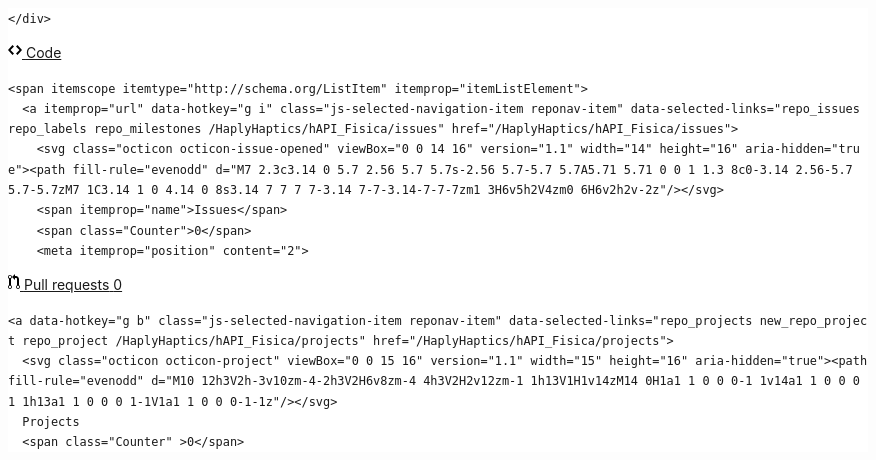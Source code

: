 </h1>

    </div>
    
<nav class="reponav js-repo-nav js-sidenav-container-pjax container"
     itemscope
     itemtype="http://schema.org/BreadcrumbList"
    aria-label="Repository"
     data-pjax="#js-repo-pjax-container">

  <span itemscope itemtype="http://schema.org/ListItem" itemprop="itemListElement">
    <a class="js-selected-navigation-item selected reponav-item" itemprop="url" data-hotkey="g c" aria-current="page" data-selected-links="repo_source repo_downloads repo_commits repo_releases repo_tags repo_branches repo_packages /HaplyHaptics/hAPI_Fisica" href="/HaplyHaptics/hAPI_Fisica">
      <svg class="octicon octicon-code" viewBox="0 0 14 16" version="1.1" width="14" height="16" aria-hidden="true"><path fill-rule="evenodd" d="M9.5 3L8 4.5 11.5 8 8 11.5 9.5 13 14 8 9.5 3zm-5 0L0 8l4.5 5L6 11.5 2.5 8 6 4.5 4.5 3z"/></svg>
      <span itemprop="name">Code</span>
      <meta itemprop="position" content="1">
</a>  </span>

    <span itemscope itemtype="http://schema.org/ListItem" itemprop="itemListElement">
      <a itemprop="url" data-hotkey="g i" class="js-selected-navigation-item reponav-item" data-selected-links="repo_issues repo_labels repo_milestones /HaplyHaptics/hAPI_Fisica/issues" href="/HaplyHaptics/hAPI_Fisica/issues">
        <svg class="octicon octicon-issue-opened" viewBox="0 0 14 16" version="1.1" width="14" height="16" aria-hidden="true"><path fill-rule="evenodd" d="M7 2.3c3.14 0 5.7 2.56 5.7 5.7s-2.56 5.7-5.7 5.7A5.71 5.71 0 0 1 1.3 8c0-3.14 2.56-5.7 5.7-5.7zM7 1C3.14 1 0 4.14 0 8s3.14 7 7 7 7-3.14 7-7-3.14-7-7-7zm1 3H6v5h2V4zm0 6H6v2h2v-2z"/></svg>
        <span itemprop="name">Issues</span>
        <span class="Counter">0</span>
        <meta itemprop="position" content="2">
</a>    </span>

  <span itemscope itemtype="http://schema.org/ListItem" itemprop="itemListElement">
    <a data-hotkey="g p" itemprop="url" class="js-selected-navigation-item reponav-item" data-selected-links="repo_pulls checks /HaplyHaptics/hAPI_Fisica/pulls" href="/HaplyHaptics/hAPI_Fisica/pulls">
      <svg class="octicon octicon-git-pull-request" viewBox="0 0 12 16" version="1.1" width="12" height="16" aria-hidden="true"><path fill-rule="evenodd" d="M11 11.28V5c-.03-.78-.34-1.47-.94-2.06C9.46 2.35 8.78 2.03 8 2H7V0L4 3l3 3V4h1c.27.02.48.11.69.31.21.2.3.42.31.69v6.28A1.993 1.993 0 0 0 10 15a1.993 1.993 0 0 0 1-3.72zm-1 2.92c-.66 0-1.2-.55-1.2-1.2 0-.65.55-1.2 1.2-1.2.65 0 1.2.55 1.2 1.2 0 .65-.55 1.2-1.2 1.2zM4 3c0-1.11-.89-2-2-2a1.993 1.993 0 0 0-1 3.72v6.56A1.993 1.993 0 0 0 2 15a1.993 1.993 0 0 0 1-3.72V4.72c.59-.34 1-.98 1-1.72zm-.8 10c0 .66-.55 1.2-1.2 1.2-.65 0-1.2-.55-1.2-1.2 0-.65.55-1.2 1.2-1.2.65 0 1.2.55 1.2 1.2zM2 4.2C1.34 4.2.8 3.65.8 3c0-.65.55-1.2 1.2-1.2.65 0 1.2.55 1.2 1.2 0 .65-.55 1.2-1.2 1.2z"/></svg>
      <span itemprop="name">Pull requests</span>
      <span class="Counter">0</span>
      <meta itemprop="position" content="3">
</a>  </span>



    <a data-hotkey="g b" class="js-selected-navigation-item reponav-item" data-selected-links="repo_projects new_repo_project repo_project /HaplyHaptics/hAPI_Fisica/projects" href="/HaplyHaptics/hAPI_Fisica/projects">
      <svg class="octicon octicon-project" viewBox="0 0 15 16" version="1.1" width="15" height="16" aria-hidden="true"><path fill-rule="evenodd" d="M10 12h3V2h-3v10zm-4-2h3V2H6v8zm-4 4h3V2H2v12zm-1 1h13V1H1v14zM14 0H1a1 1 0 0 0-1 1v14a1 1 0 0 0 1 1h13a1 1 0 0 0 1-1V1a1 1 0 0 0-1-1z"/></svg>
      Projects
      <span class="Counter" >0</span>
</a>
